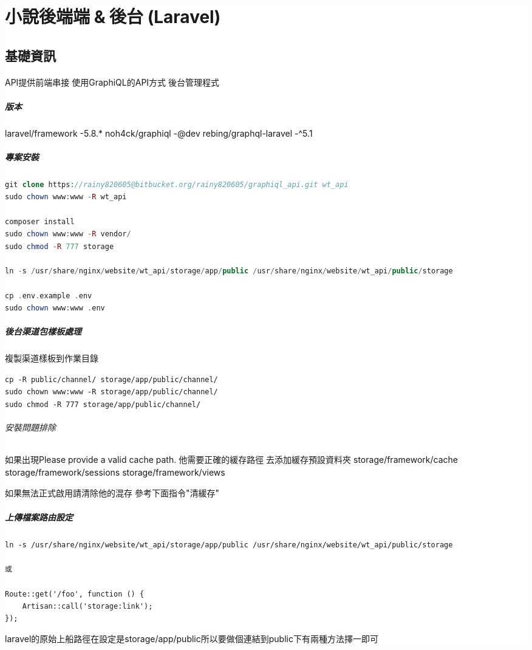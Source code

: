 # 小說後端端 & 後台 (Laravel)

## 基礎資訊
API提供前端串接
使用GraphiQL的API方式
後台管理程式
 
##### 版本
laravel/framework           -5.8.*
noh4ck/graphiql             -@dev
rebing/graphql-laravel      -^5.1

##### 專案安裝
```php
git clone https://rainy820605@bitbucket.org/rainy820605/graphiql_api.git wt_api
sudo chown www:www -R wt_api

composer install
sudo chown www:www -R vendor/
sudo chmod -R 777 storage

ln -s /usr/share/nginx/website/wt_api/storage/app/public /usr/share/nginx/website/wt_api/public/storage

cp .env.example .env
sudo chown www:www .env
```

##### 後台渠道包樣板處理
複製渠道樣板到作業目錄
```
cp -R public/channel/ storage/app/public/channel/
sudo chown www:www -R storage/app/public/channel/
sudo chmod -R 777 storage/app/public/channel/

```

###### 安裝問題排除
如果出現Please provide a valid cache path.
他需要正確的緩存路徑
去添加緩存預設資料夾
storage/framework/cache
storage/framework/sessions
storage/framework/views

如果無法正式啟用請清除他的混存
參考下面指令"清緩存"


##### 上傳檔案路由設定
```
ln -s /usr/share/nginx/website/wt_api/storage/app/public /usr/share/nginx/website/wt_api/public/storage

或

Route::get('/foo', function () {
    Artisan::call('storage:link');
});
```
laravel的原始上船路徑在設定是storage/app/public所以要做個連結到public下有兩種方法擇一即可
